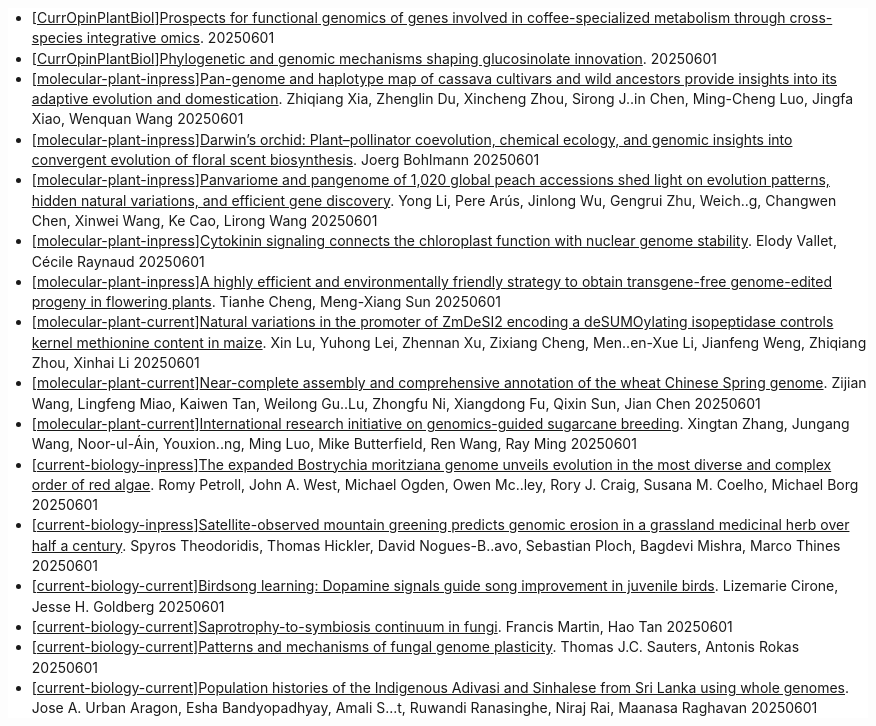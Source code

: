   - \[[CurrOpinPlantBiol](https://www.sciencedirect.com/journal/current-opinion-in-plant-biology)\][Prospects for functional genomics of genes involved in coffee-specialized metabolism through cross-species integrative omics](https://www.sciencedirect.com/science/article/pii/S1369526625000433?dgcid=rss_sd_all).  	20250601
  - \[[CurrOpinPlantBiol](https://www.sciencedirect.com/journal/current-opinion-in-plant-biology)\][Phylogenetic and genomic mechanisms shaping glucosinolate innovation](https://www.sciencedirect.com/science/article/pii/S1369526625000196?dgcid=rss_sd_all).  	20250601
  - \[[molecular-plant-inpress](https://www.cell.com/archive?publicationCode=molp&rss=yes)\][Pan-genome and haplotype map of cassava cultivars and wild ancestors provide insights into its adaptive evolution and domestication](https://www.cell.com/molecular-plant/fulltext/S1674-2052(25)00173-X?rss=yes). Zhiqiang Xia, Zhenglin Du, Xincheng Zhou, Sirong J..in Chen, Ming-Cheng Luo, Jingfa Xiao, Wenquan Wang 	20250601
  - \[[molecular-plant-inpress](https://www.cell.com/archive?publicationCode=molp&rss=yes)\][Darwin’s orchid: Plant–pollinator coevolution, chemical ecology, and genomic insights into convergent evolution of floral scent biosynthesis](https://www.cell.com/molecular-plant/fulltext/S1674-2052(25)00140-6?rss=yes). Joerg Bohlmann 	20250601
  - \[[molecular-plant-inpress](https://www.cell.com/archive?publicationCode=molp&rss=yes)\][Panvariome and pangenome of 1,020 global peach accessions shed light on evolution patterns, hidden natural variations, and efficient gene discovery](https://www.cell.com/molecular-plant/fulltext/S1674-2052(25)00135-2?rss=yes). Yong Li, Pere Arús, Jinlong Wu, Gengrui Zhu, Weich..g, Changwen Chen, Xinwei Wang, Ke Cao, Lirong Wang 	20250601
  - \[[molecular-plant-inpress](https://www.cell.com/archive?publicationCode=molp&rss=yes)\][Cytokinin signaling connects the chloroplast function with nuclear genome stability](https://www.cell.com/molecular-plant/fulltext/S1674-2052(25)00106-6?rss=yes). Elody Vallet, Cécile Raynaud 	20250601
  - \[[molecular-plant-inpress](https://www.cell.com/archive?publicationCode=molp&rss=yes)\][A highly efficient and environmentally friendly strategy to obtain transgene-free genome-edited progeny in flowering plants](https://www.cell.com/molecular-plant/fulltext/S1674-2052(25)00104-2?rss=yes). Tianhe Cheng, Meng-Xiang Sun 	20250601
  - \[[molecular-plant-current](https://www.cell.com/current?publicationCode=molp&rss=yes)\][Natural variations in the promoter of ZmDeSI2 encoding a deSUMOylating isopeptidase controls kernel methionine content in maize](https://www.cell.com/molecular-plant/fulltext/S1674-2052(25)00134-0?rss=yes). Xin Lu, Yuhong Lei, Zhennan Xu, Zixiang Cheng, Men..en-Xue Li, Jianfeng Weng, Zhiqiang Zhou, Xinhai Li 	20250601
  - \[[molecular-plant-current](https://www.cell.com/current?publicationCode=molp&rss=yes)\][Near-complete assembly and comprehensive annotation of the wheat Chinese Spring genome](https://www.cell.com/molecular-plant/fulltext/S1674-2052(25)00068-1?rss=yes). Zijian Wang, Lingfeng Miao, Kaiwen Tan, Weilong Gu..Lu, Zhongfu Ni, Xiangdong Fu, Qixin Sun, Jian Chen 	20250601
  - \[[molecular-plant-current](https://www.cell.com/current?publicationCode=molp&rss=yes)\][International research initiative on genomics-guided sugarcane breeding](https://www.cell.com/molecular-plant/fulltext/S1674-2052(25)00131-5?rss=yes). Xingtan Zhang, Jungang Wang,  Noor-ul-Áin, Youxion..ng, Ming Luo, Mike Butterfield, Ren Wang, Ray Ming 	20250601
  - \[[current-biology-inpress](https://www.cell.com/archive?publicationCode=curbio&rss=yes)\][The expanded Bostrychia moritziana genome unveils evolution in the most diverse and complex order of red algae](https://www.cell.com/current-biology/fulltext/S0960-9822(25)00508-1?rss=yes). Romy Petroll, John A. West, Michael Ogden, Owen Mc..ley, Rory J. Craig, Susana M. Coelho, Michael Borg 	20250601
  - \[[current-biology-inpress](https://www.cell.com/archive?publicationCode=curbio&rss=yes)\][Satellite-observed mountain greening predicts genomic erosion in a grassland medicinal herb over half a century](https://www.cell.com/current-biology/fulltext/S0960-9822(25)00436-1?rss=yes). Spyros Theodoridis, Thomas Hickler, David Nogues-B..avo, Sebastian Ploch, Bagdevi Mishra, Marco Thines 	20250601
  - \[[current-biology-current](https://www.cell.com/current?publicationCode=curbio&rss=yes)\][Birdsong learning: Dopamine signals guide song improvement in juvenile birds](https://www.cell.com/current-biology/fulltext/S0960-9822(25)00453-1?rss=yes). Lizemarie Cirone, Jesse H. Goldberg 	20250601
  - \[[current-biology-current](https://www.cell.com/current?publicationCode=curbio&rss=yes)\][Saprotrophy-to-symbiosis continuum in fungi](https://www.cell.com/current-biology/fulltext/S0960-9822(25)00062-4?rss=yes). Francis Martin, Hao Tan 	20250601
  - \[[current-biology-current](https://www.cell.com/current?publicationCode=curbio&rss=yes)\][Patterns and mechanisms of fungal genome plasticity](https://www.cell.com/current-biology/fulltext/S0960-9822(25)00432-4?rss=yes). Thomas J.C. Sauters, Antonis Rokas 	20250601
  - \[[current-biology-current](https://www.cell.com/current?publicationCode=curbio&rss=yes)\][Population histories of the Indigenous Adivasi and Sinhalese from Sri Lanka using whole genomes](https://www.cell.com/current-biology/fulltext/S0960-9822(25)00503-2?rss=yes). Jose A. Urban Aragon, Esha Bandyopadhyay, Amali S...t, Ruwandi Ranasinghe, Niraj Rai, Maanasa Raghavan 	20250601